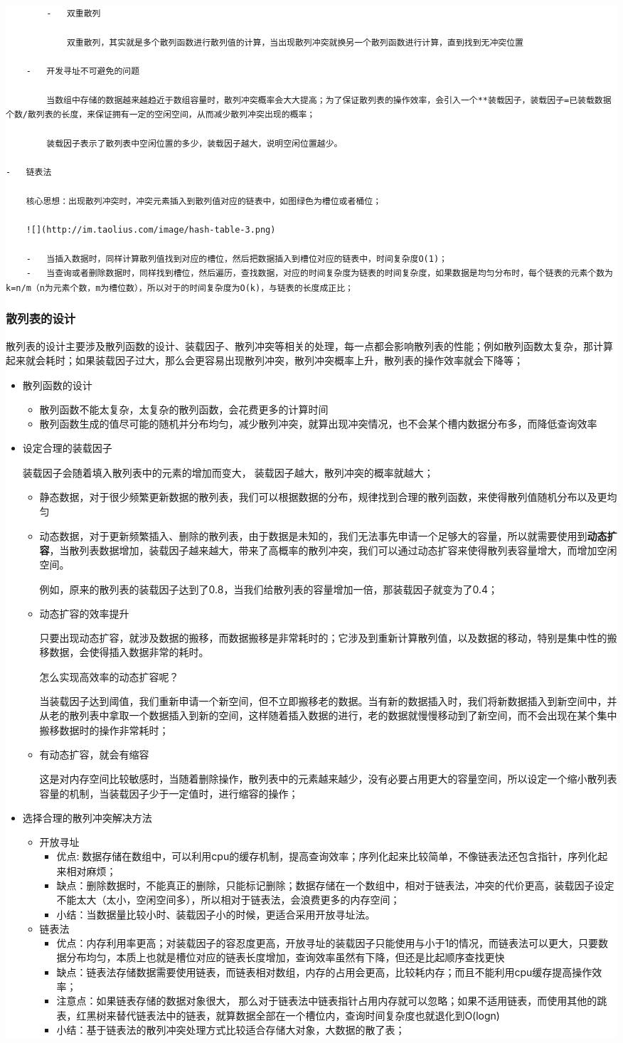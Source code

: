             -   双重散列
    
                双重散列，其实就是多个散列函数进行散列值的计算，当出现散列冲突就换另一个散列函数进行计算，直到找到无冲突位置
    
        -   开发寻址不可避免的问题
    
            当数组中存储的数据越来越趋近于数组容量时，散列冲突概率会大大提高；为了保证散列表的操作效率，会引入一个**装载因子，装载因子=已装载数据个数/散列表的长度，来保证拥有一定的空闲空间，从而减少散列冲突出现的概率；
    
            装载因子表示了散列表中空闲位置的多少，装载因子越大，说明空闲位置越少。
    
    -   链表法
    
        核心思想：出现散列冲突时，冲突元素插入到散列值对应的链表中，如图绿色为槽位或者桶位；
    
        ![](http://im.taolius.com/image/hash-table-3.png)
    
        -   当插入数据时，同样计算散列值找到对应的槽位，然后把数据插入到槽位对应的链表中，时间复杂度O(1)；
        -   当查询或者删除数据时，同样找到槽位，然后遍历，查找数据，对应的时间复杂度为链表的时间复杂度，如果数据是均匀分布时，每个链表的元素个数为k=n/m（n为元素个数，m为槽位数），所以对于的时间复杂度为O(k)，与链表的长度成正比；

### 散列表的设计

​	散列表的设计主要涉及散列函数的设计、装载因子、散列冲突等相关的处理，每一点都会影响散列表的性能；例如散列函数太复杂，那计算起来就会耗时；如果装载因子过大，那么会更容易出现散列冲突，散列冲突概率上升，散列表的操作效率就会下降等；

-   散列函数的设计

    -   散列函数不能太复杂，太复杂的散列函数，会花费更多的计算时间
    -   散列函数生成的值尽可能的随机并分布均匀，减少散列冲突，就算出现冲突情况，也不会某个槽内数据分布多，而降低查询效率

-   设定合理的装载因子

    装载因子会随着填入散列表中的元素的增加而变大， 装载因子越大，散列冲突的概率就越大；

    -   静态数据，对于很少频繁更新数据的散列表，我们可以根据数据的分布，规律找到合理的散列函数，来使得散列值随机分布以及更均匀

    -   动态数据，对于更新频繁插入、删除的散列表，由于数据是未知的，我们无法事先申请一个足够大的容量，所以就需要使用到**动态扩容**，当散列表数据增加，装载因子越来越大，带来了高概率的散列冲突，我们可以通过动态扩容来使得散列表容量增大，而增加空闲空间。

        例如，原来的散列表的装载因子达到了0.8，当我们给散列表的容量增加一倍，那装载因子就变为了0.4；

    -   动态扩容的效率提升

        只要出现动态扩容，就涉及数据的搬移，而数据搬移是非常耗时的；它涉及到重新计算散列值，以及数据的移动，特别是集中性的搬移数据，会使得插入数据非常的耗时。

        怎么实现高效率的动态扩容呢？

        当装载因子达到阈值，我们重新申请一个新空间，但不立即搬移老的数据。当有新的数据插入时，我们将新数据插入到新空间中，并从老的散列表中拿取一个数据插入到新的空间，这样随着插入数据的进行，老的数据就慢慢移动到了新空间，而不会出现在某个集中搬移数据时的操作非常耗时；

    -   有动态扩容，就会有缩容
    
        这是对内存空间比较敏感时，当随着删除操作，散列表中的元素越来越少，没有必要占用更大的容量空间，所以设定一个缩小散列表容量的机制，当装载因子少于一定值时，进行缩容的操作；
    
-   选择合理的散列冲突解决方法

    -   开放寻址
        -   优点:  数据存储在数组中，可以利用cpu的缓存机制，提高查询效率；序列化起来比较简单，不像链表法还包含指针，序列化起来相对麻烦；
        -   缺点：删除数据时，不能真正的删除，只能标记删除；数据存储在一个数组中，相对于链表法，冲突的代价更高，装载因子设定不能太大（太小，空闲空间多），所以相对于链表法，会浪费更多的内存空间；
        -   小结：当数据量比较小时、装载因子小的时候，更适合采用开放寻址法。
    -   链表法
        -   优点：内存利用率更高；对装载因子的容忍度更高，开放寻址的装载因子只能使用与小于1的情况，而链表法可以更大，只要数据分布均匀，本质上也就是槽位对应的链表长度增加，查询效率虽然有下降，但还是比起顺序查找更快
        -   缺点：链表法存储数据需要使用链表，而链表相对数组，内存的占用会更高，比较耗内存；而且不能利用cpu缓存提高操作效率；
        -   注意点：如果链表存储的数据对象很大， 那么对于链表法中链表指针占用内存就可以忽略；如果不适用链表，而使用其他的跳表，红黑树来替代链表法中的链表，就算数据全部在一个槽位内，查询时间复杂度也就退化到O(logn)
        -   小结：基于链表法的散列冲突处理方式比较适合存储大对象，大数据的散了表；
